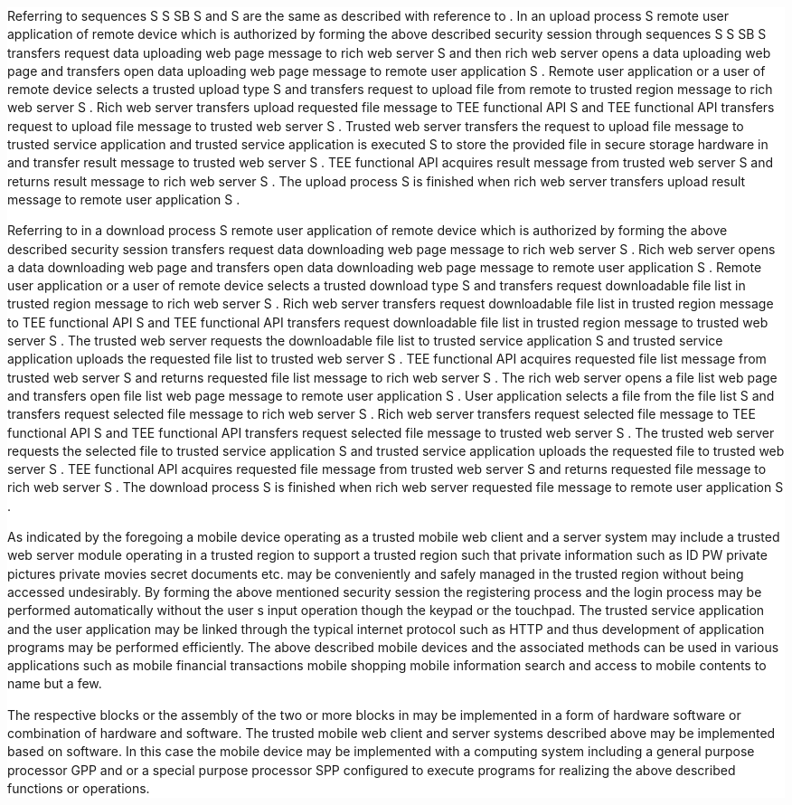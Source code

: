 Referring to sequences S S SB S and S are the same as described with reference to . In an upload process S remote user application of remote device which is authorized by forming the above described security session through sequences S S SB S transfers request data uploading web page message to rich web server S and then rich web server opens a data uploading web page and transfers open data uploading web page message to remote user application S . Remote user application or a user of remote device selects a trusted upload type S and transfers request to upload file from remote to trusted region message to rich web server S . Rich web server transfers upload requested file message to TEE functional API S and TEE functional API transfers request to upload file message to trusted web server S . Trusted web server transfers the request to upload file message to trusted service application and trusted service application is executed S to store the provided file in secure storage hardware in and transfer result message to trusted web server S . TEE functional API acquires result message from trusted web server S and returns result message to rich web server S . The upload process S is finished when rich web server transfers upload result message to remote user application S .

Referring to in a download process S remote user application of remote device which is authorized by forming the above described security session transfers request data downloading web page message to rich web server S . Rich web server opens a data downloading web page and transfers open data downloading web page message to remote user application S . Remote user application or a user of remote device selects a trusted download type S and transfers request downloadable file list in trusted region message to rich web server S . Rich web server transfers request downloadable file list in trusted region message to TEE functional API S and TEE functional API transfers request downloadable file list in trusted region message to trusted web server S . The trusted web server requests the downloadable file list to trusted service application S and trusted service application uploads the requested file list to trusted web server S . TEE functional API acquires requested file list message from trusted web server S and returns requested file list message to rich web server S . The rich web server opens a file list web page and transfers open file list web page message to remote user application S . User application selects a file from the file list S and transfers request selected file message to rich web server S . Rich web server transfers request selected file message to TEE functional API S and TEE functional API transfers request selected file message to trusted web server S . The trusted web server requests the selected file to trusted service application S and trusted service application uploads the requested file to trusted web server S . TEE functional API acquires requested file message from trusted web server S and returns requested file message to rich web server S . The download process S is finished when rich web server requested file message to remote user application S .

As indicated by the foregoing a mobile device operating as a trusted mobile web client and a server system may include a trusted web server module operating in a trusted region to support a trusted region such that private information such as ID PW private pictures private movies secret documents etc. may be conveniently and safely managed in the trusted region without being accessed undesirably. By forming the above mentioned security session the registering process and the login process may be performed automatically without the user s input operation though the keypad or the touchpad. The trusted service application and the user application may be linked through the typical internet protocol such as HTTP and thus development of application programs may be performed efficiently. The above described mobile devices and the associated methods can be used in various applications such as mobile financial transactions mobile shopping mobile information search and access to mobile contents to name but a few.

The respective blocks or the assembly of the two or more blocks in may be implemented in a form of hardware software or combination of hardware and software. The trusted mobile web client and server systems described above may be implemented based on software. In this case the mobile device may be implemented with a computing system including a general purpose processor GPP and or a special purpose processor SPP configured to execute programs for realizing the above described functions or operations.
